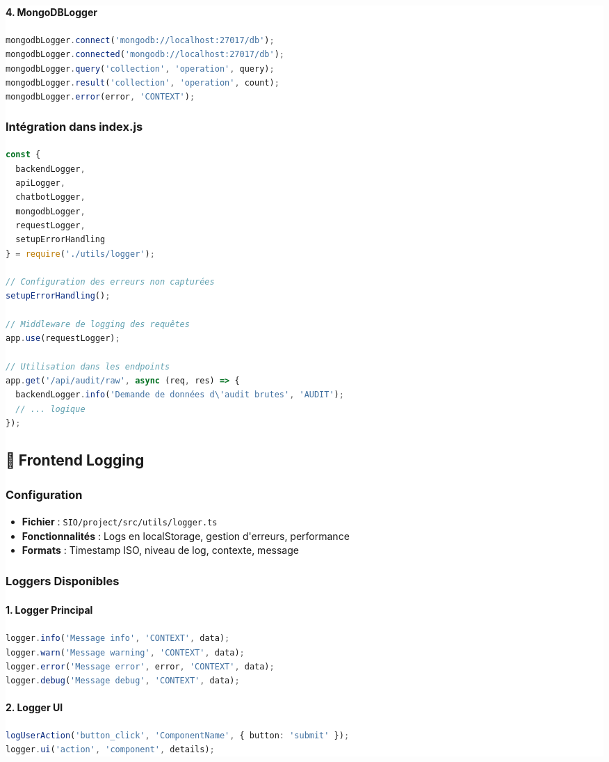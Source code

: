 #### **4. MongoDBLogger**
```javascript
mongodbLogger.connect('mongodb://localhost:27017/db');
mongodbLogger.connected('mongodb://localhost:27017/db');
mongodbLogger.query('collection', 'operation', query);
mongodbLogger.result('collection', 'operation', count);
mongodbLogger.error(error, 'CONTEXT');
```

### **Intégration dans index.js**
```javascript
const { 
  backendLogger, 
  apiLogger, 
  chatbotLogger, 
  mongodbLogger, 
  requestLogger, 
  setupErrorHandling 
} = require('./utils/logger');

// Configuration des erreurs non capturées
setupErrorHandling();

// Middleware de logging des requêtes
app.use(requestLogger);

// Utilisation dans les endpoints
app.get('/api/audit/raw', async (req, res) => {
  backendLogger.info('Demande de données d\'audit brutes', 'AUDIT');
  // ... logique
});
```

## 🎨 Frontend Logging

### **Configuration**
- **Fichier** : `SIO/project/src/utils/logger.ts`
- **Fonctionnalités** : Logs en localStorage, gestion d'erreurs, performance
- **Formats** : Timestamp ISO, niveau de log, contexte, message

### **Loggers Disponibles**

#### **1. Logger Principal**
```typescript
logger.info('Message info', 'CONTEXT', data);
logger.warn('Message warning', 'CONTEXT', data);
logger.error('Message error', error, 'CONTEXT', data);
logger.debug('Message debug', 'CONTEXT', data);
```

#### **2. Logger UI**
```typescript
logUserAction('button_click', 'ComponentName', { button: 'submit' });
logger.ui('action', 'component', details);
```
